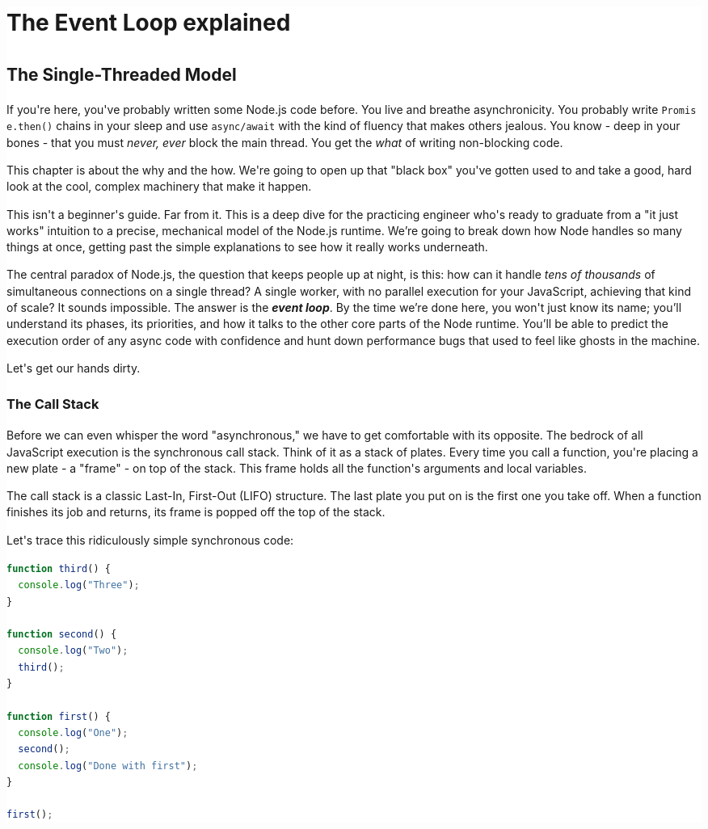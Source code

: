 # The Event Loop explained

## The Single-Threaded Model

If you're here, you've probably written some Node.js code before. You live and breathe asynchronicity. You probably write `Promise.then()` chains in your sleep and use `async/await` with the kind of fluency that makes others jealous. You know - deep in your bones - that you must _never, ever_ block the main thread. You get the _what_ of writing non-blocking code.

This chapter is about the why and the how. We're going to open up that "black box" you've gotten used to and take a good, hard look at the cool, complex machinery that make it happen.

This isn't a beginner's guide. Far from it. This is a deep dive for the practicing engineer who's ready to graduate from a "it just works" intuition to a precise, mechanical model of the Node.js runtime. We’re going to break down how Node handles so many things at once, getting past the simple explanations to see how it really works underneath.

The central paradox of Node.js, the question that keeps people up at night, is this: how can it handle _tens of thousands_ of simultaneous connections on a single thread? A single worker, with no parallel execution for your JavaScript, achieving that kind of scale? It sounds impossible. The answer is the _**event loop**_. By the time we’re done here, you won't just know its name; you’ll understand its phases, its priorities, and how it talks to the other core parts of the Node runtime. You’ll be able to predict the execution order of any async code with confidence and hunt down performance bugs that used to feel like ghosts in the machine.

Let's get our hands dirty.

### The Call Stack

Before we can even whisper the word "asynchronous," we have to get comfortable with its opposite. The bedrock of all JavaScript execution is the synchronous call stack. Think of it as a stack of plates. Every time you call a function, you're placing a new plate - a "frame" - on top of the stack. This frame holds all the function's arguments and local variables.

The call stack is a classic Last-In, First-Out (LIFO) structure. The last plate you put on is the first one you take off. When a function finishes its job and returns, its frame is popped off the top of the stack.

Let's trace this ridiculously simple synchronous code:

```javascript
function third() {
  console.log("Three");
}

function second() {
  console.log("Two");
  third();
}

function first() {
  console.log("One");
  second();
  console.log("Done with first");
}

first();
```
